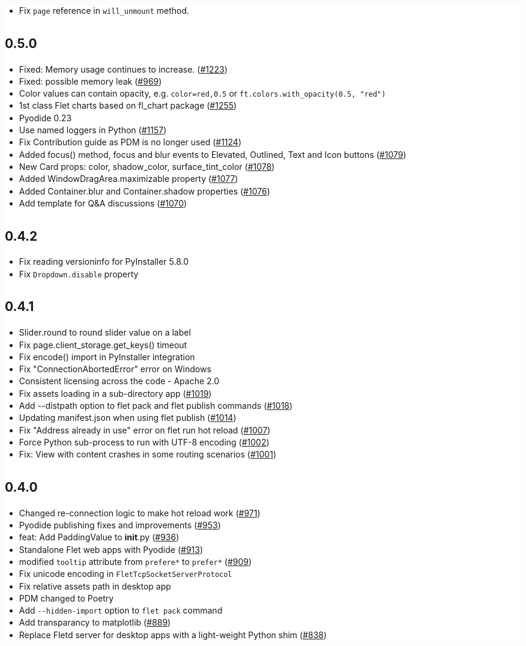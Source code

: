 * Fix `page` reference in `will_unmount` method.

## 0.5.0

* Fixed: Memory usage continues to increase. ([#1223](https://github.com/flet-dev/flet/issues/1223))
* Fixed: possible memory leak ([#969](https://github.com/flet-dev/flet/issues/969))
* Color values can contain opacity, e.g. `color=red,0.5` or `ft.colors.with_opacity(0.5, "red")`
* 1st class Flet charts based on fl_chart package ([#1255](https://github.com/flet-dev/flet/issues/1255))
* Pyodide 0.23
* Use named loggers in Python ([#1157](https://github.com/flet-dev/flet/issues/1157))
* Fix Contribution guide as PDM is no longer used ([#1124](https://github.com/flet-dev/flet/issues/1124))
* Added focus() method, focus and blur events to Elevated, Outlined, Text and Icon buttons ([#1079](https://github.com/flet-dev/flet/issues/1079))
* New Card props: color, shadow_color, surface_tint_color ([#1078](https://github.com/flet-dev/flet/issues/1078))
* Added WindowDragArea.maximizable property ([#1077](https://github.com/flet-dev/flet/issues/1077))
* Added Container.blur and Container.shadow properties ([#1076](https://github.com/flet-dev/flet/issues/1076))
* Add template for Q&A discussions ([#1070](https://github.com/flet-dev/flet/issues/1070))

## 0.4.2

* Fix reading versioninfo for PyInstaller 5.8.0
* Fix `Dropdown.disable` property

## 0.4.1

* Slider.round to round slider value on a label
* Fix page.client_storage.get_keys() timeout 
* Fix encode() import in PyInstaller integration
* Fix "ConnectionAbortedError" error on Windows
* Consistent licensing across the code - Apache 2.0
* Fix assets loading in a sub-directory app ([#1019](https://github.com/flet-dev/flet/issues/1019))
* Add --distpath option to flet pack and flet publish commands ([#1018](https://github.com/flet-dev/flet/issues/1018))
* Updating manifest.json when using flet publish ([#1014](https://github.com/flet-dev/flet/issues/1014))
* Fix "Address already in use" error on flet run hot reload ([#1007](https://github.com/flet-dev/flet/issues/1007))
* Force Python sub-process to run with UTF-8 encoding ([#1002](https://github.com/flet-dev/flet/issues/1002))
* Fix: View with content crashes in some routing scenarios ([#1001](https://github.com/flet-dev/flet/issues/1001))

## 0.4.0

* Changed re-connection logic to make hot reload work ([#971](https://github.com/flet-dev/flet/issues/971))
* Pyodide publishing fixes and improvements ([#953](https://github.com/flet-dev/flet/issues/953))
* feat: Add PaddingValue to __init__.py ([#936](https://github.com/flet-dev/flet/issues/936))
* Standalone Flet web apps with Pyodide ([#913](https://github.com/flet-dev/flet/issues/913))
* modified `tooltip` attribute from `prefere*` to `prefer*` ([#909](https://github.com/flet-dev/flet/issues/909))
* Fix unicode encoding in `FletTcpSocketServerProtocol`
* Fix relative assets path in desktop app
* PDM changed to Poetry
* Add `--hidden-import` option to `flet pack` command
* Add transparancy to matplotlib ([#889](https://github.com/flet-dev/flet/issues/889))
* Replace Fletd server for desktop apps with a light-weight Python shim ([#838](https://github.com/flet-dev/flet/issues/838))
